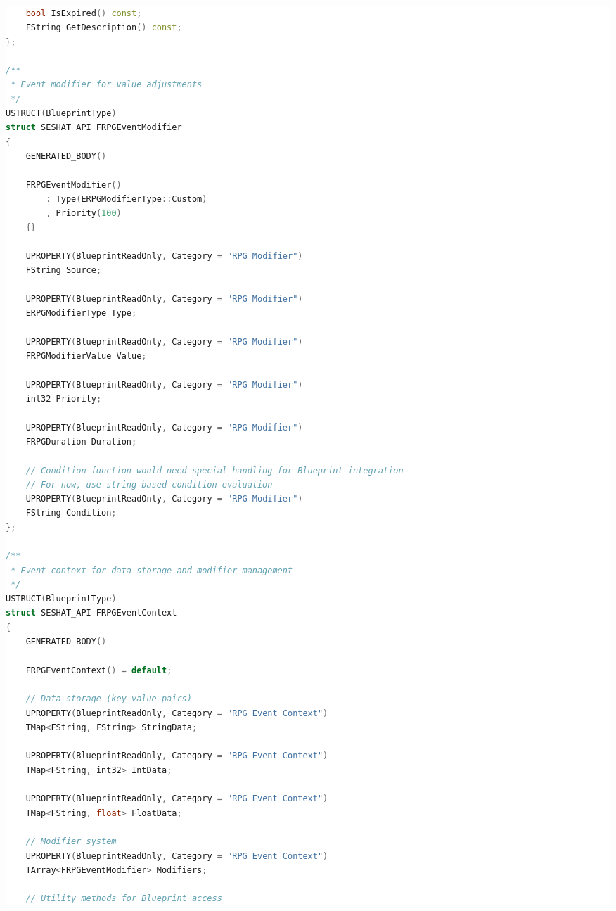 ```cpp
    bool IsExpired() const;
    FString GetDescription() const;
};

/**
 * Event modifier for value adjustments
 */
USTRUCT(BlueprintType)
struct SESHAT_API FRPGEventModifier
{
    GENERATED_BODY()

    FRPGEventModifier()
        : Type(ERPGModifierType::Custom)
        , Priority(100)
    {}

    UPROPERTY(BlueprintReadOnly, Category = "RPG Modifier")
    FString Source;

    UPROPERTY(BlueprintReadOnly, Category = "RPG Modifier")
    ERPGModifierType Type;

    UPROPERTY(BlueprintReadOnly, Category = "RPG Modifier")
    FRPGModifierValue Value;

    UPROPERTY(BlueprintReadOnly, Category = "RPG Modifier")
    int32 Priority;

    UPROPERTY(BlueprintReadOnly, Category = "RPG Modifier")
    FRPGDuration Duration;

    // Condition function would need special handling for Blueprint integration
    // For now, use string-based condition evaluation
    UPROPERTY(BlueprintReadOnly, Category = "RPG Modifier")
    FString Condition;
};

/**
 * Event context for data storage and modifier management
 */
USTRUCT(BlueprintType)
struct SESHAT_API FRPGEventContext
{
    GENERATED_BODY()

    FRPGEventContext() = default;

    // Data storage (key-value pairs)
    UPROPERTY(BlueprintReadOnly, Category = "RPG Event Context")
    TMap<FString, FString> StringData;

    UPROPERTY(BlueprintReadOnly, Category = "RPG Event Context")
    TMap<FString, int32> IntData;

    UPROPERTY(BlueprintReadOnly, Category = "RPG Event Context")
    TMap<FString, float> FloatData;

    // Modifier system
    UPROPERTY(BlueprintReadOnly, Category = "RPG Event Context")
    TArray<FRPGEventModifier> Modifiers;

    // Utility methods for Blueprint access
```
